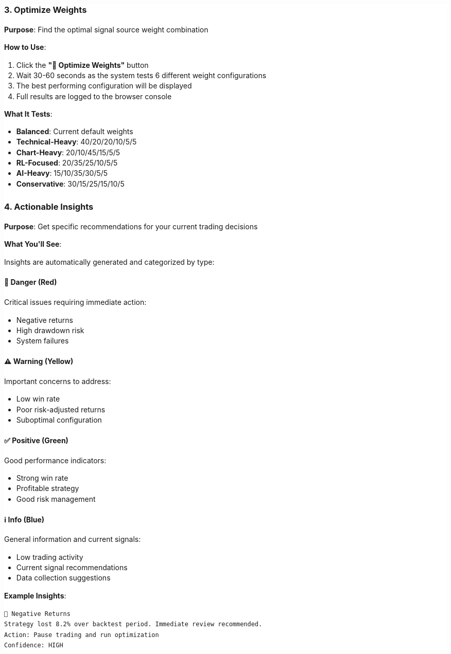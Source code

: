 ### 3. Optimize Weights

**Purpose**: Find the optimal signal source weight combination

**How to Use**:
1. Click the **"🎯 Optimize Weights"** button
2. Wait 30-60 seconds as the system tests 6 different weight configurations
3. The best performing configuration will be displayed
4. Full results are logged to the browser console

**What It Tests**:
- **Balanced**: Current default weights
- **Technical-Heavy**: 40/20/20/10/5/5
- **Chart-Heavy**: 20/10/45/15/5/5
- **RL-Focused**: 20/35/25/10/5/5
- **AI-Heavy**: 15/10/35/30/5/5
- **Conservative**: 30/15/25/15/10/5

### 4. Actionable Insights

**Purpose**: Get specific recommendations for your current trading decisions

**What You'll See**:

Insights are automatically generated and categorized by type:

#### 🚨 Danger (Red)
Critical issues requiring immediate action:
- Negative returns
- High drawdown risk
- System failures

#### ⚠️ Warning (Yellow)
Important concerns to address:
- Low win rate
- Poor risk-adjusted returns
- Suboptimal configuration

#### ✅ Positive (Green)
Good performance indicators:
- Strong win rate
- Profitable strategy
- Good risk management

#### ℹ️ Info (Blue)
General information and current signals:
- Low trading activity
- Current signal recommendations
- Data collection suggestions

**Example Insights**:

```
🚨 Negative Returns
Strategy lost 8.2% over backtest period. Immediate review recommended.
Action: Pause trading and run optimization
Confidence: HIGH
```
